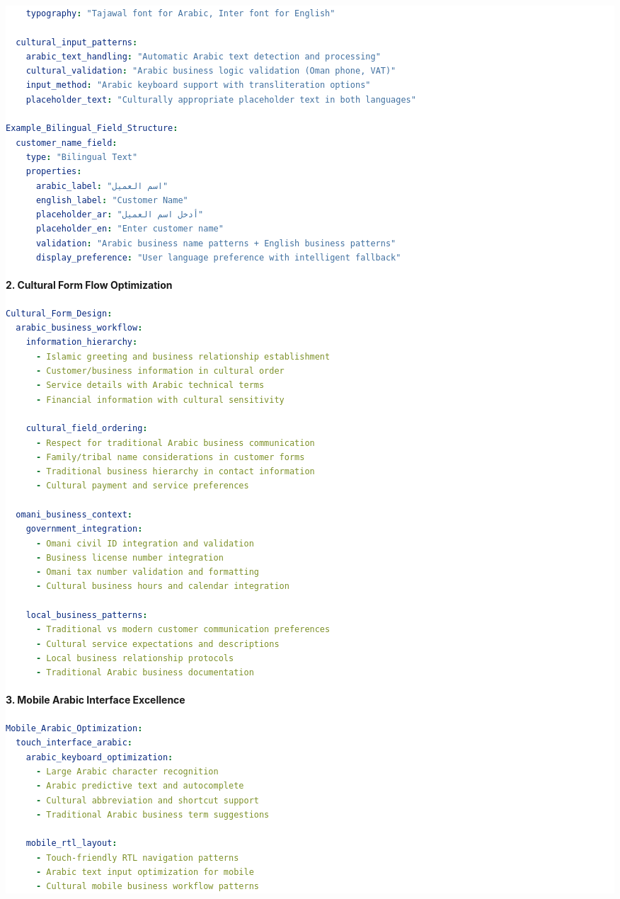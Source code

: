 ```yaml
    typography: "Tajawal font for Arabic, Inter font for English"
    
  cultural_input_patterns:
    arabic_text_handling: "Automatic Arabic text detection and processing"
    cultural_validation: "Arabic business logic validation (Oman phone, VAT)"
    input_method: "Arabic keyboard support with transliteration options"
    placeholder_text: "Culturally appropriate placeholder text in both languages"

Example_Bilingual_Field_Structure:
  customer_name_field:
    type: "Bilingual Text"
    properties:
      arabic_label: "اسم العميل"
      english_label: "Customer Name"
      placeholder_ar: "أدخل اسم العميل"
      placeholder_en: "Enter customer name"
      validation: "Arabic business name patterns + English business patterns"
      display_preference: "User language preference with intelligent fallback"
```

#### **2. Cultural Form Flow Optimization**
```yaml
Cultural_Form_Design:
  arabic_business_workflow:
    information_hierarchy:
      - Islamic greeting and business relationship establishment
      - Customer/business information in cultural order
      - Service details with Arabic technical terms
      - Financial information with cultural sensitivity
    
    cultural_field_ordering:
      - Respect for traditional Arabic business communication
      - Family/tribal name considerations in customer forms
      - Traditional business hierarchy in contact information
      - Cultural payment and service preferences
    
  omani_business_context:
    government_integration:
      - Omani civil ID integration and validation
      - Business license number integration
      - Omani tax number validation and formatting
      - Cultural business hours and calendar integration
    
    local_business_patterns:
      - Traditional vs modern customer communication preferences
      - Cultural service expectations and descriptions
      - Local business relationship protocols
      - Traditional Arabic business documentation
```

#### **3. Mobile Arabic Interface Excellence**
```yaml
Mobile_Arabic_Optimization:
  touch_interface_arabic:
    arabic_keyboard_optimization:
      - Large Arabic character recognition
      - Arabic predictive text and autocomplete
      - Cultural abbreviation and shortcut support
      - Traditional Arabic business term suggestions
    
    mobile_rtl_layout:
      - Touch-friendly RTL navigation patterns
      - Arabic text input optimization for mobile
      - Cultural mobile business workflow patterns
```